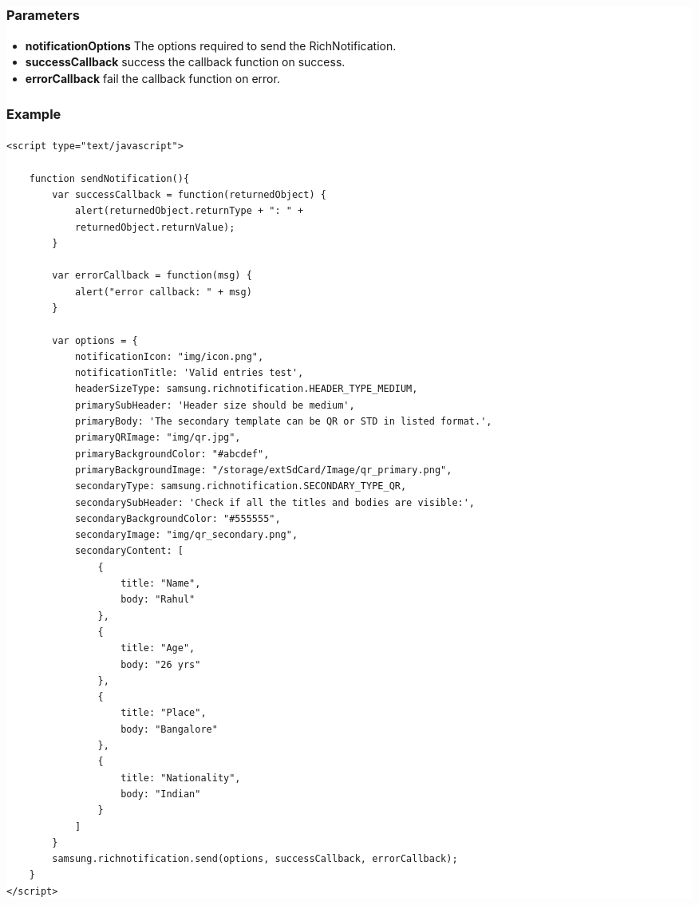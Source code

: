 ### Parameters

-  __notificationOptions__ The options required to send the RichNotification.
-  __successCallback__ success the callback function on success.
-  __errorCallback__ fail the callback function on error.

### Example

    <script type="text/javascript">

        function sendNotification(){
            var successCallback = function(returnedObject) {
                alert(returnedObject.returnType + ": " +          
                returnedObject.returnValue);
            }

            var errorCallback = function(msg) {
                alert("error callback: " + msg)
            }

            var options = {
                notificationIcon: "img/icon.png",
                notificationTitle: 'Valid entries test',
                headerSizeType: samsung.richnotification.HEADER_TYPE_MEDIUM,
                primarySubHeader: 'Header size should be medium',
                primaryBody: 'The secondary template can be QR or STD in listed format.',
                primaryQRImage: "img/qr.jpg",
                primaryBackgroundColor: "#abcdef",
                primaryBackgroundImage: "/storage/extSdCard/Image/qr_primary.png",
                secondaryType: samsung.richnotification.SECONDARY_TYPE_QR,
                secondarySubHeader: 'Check if all the titles and bodies are visible:',
                secondaryBackgroundColor: "#555555",
                secondaryImage: "img/qr_secondary.png",
                secondaryContent: [
                    {
                        title: "Name",
                        body: "Rahul"
                    },
                    {
                        title: "Age",
                        body: "26 yrs"
                    },
                    {
                        title: "Place",
                        body: "Bangalore"
                    },
                    {
                        title: "Nationality",
                        body: "Indian"
                    }
                ]
            }
            samsung.richnotification.send(options, successCallback, errorCallback);
        }
    </script>
